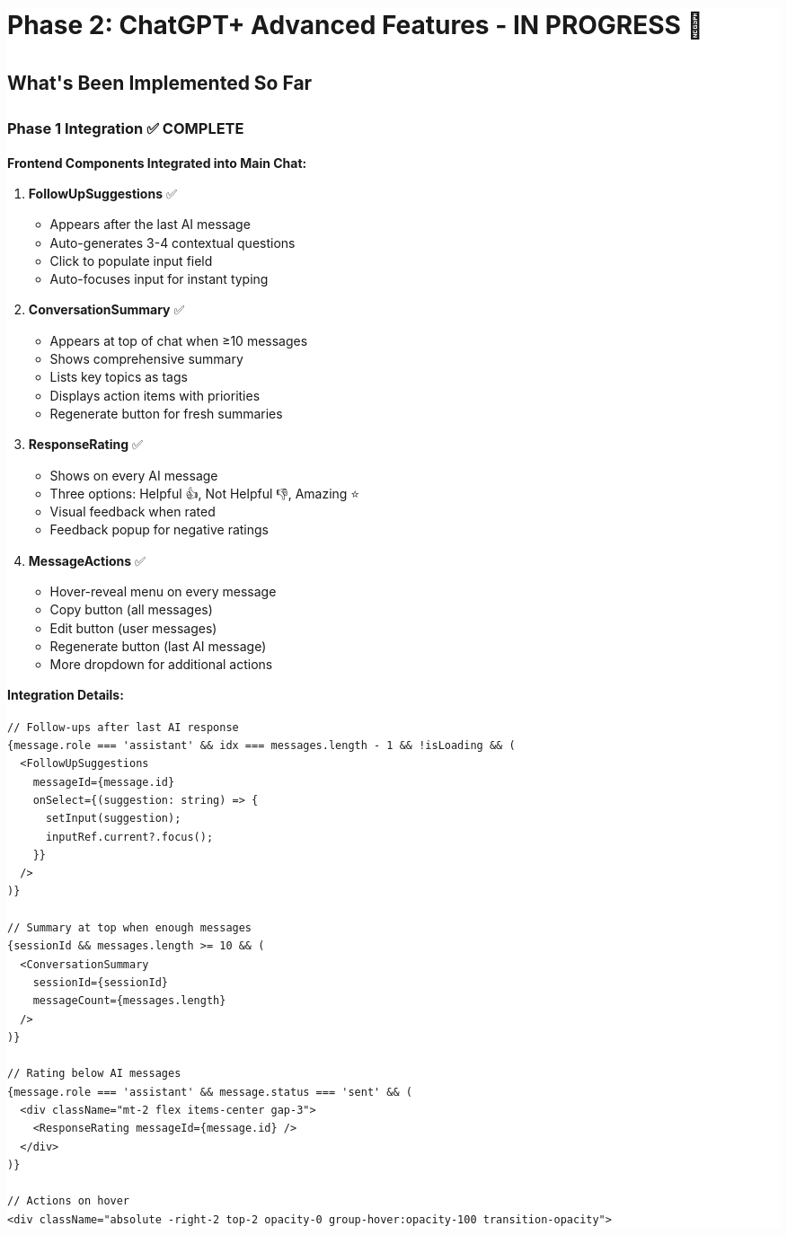 # Phase 2: ChatGPT+ Advanced Features - IN PROGRESS 🚧

## What's Been Implemented So Far

### Phase 1 Integration ✅ COMPLETE

**Frontend Components Integrated into Main Chat:**

1. **FollowUpSuggestions** ✅
   - Appears after the last AI message
   - Auto-generates 3-4 contextual questions
   - Click to populate input field
   - Auto-focuses input for instant typing

2. **ConversationSummary** ✅
   - Appears at top of chat when ≥10 messages
   - Shows comprehensive summary
   - Lists key topics as tags
   - Displays action items with priorities
   - Regenerate button for fresh summaries

3. **ResponseRating** ✅
   - Shows on every AI message
   - Three options: Helpful 👍, Not Helpful 👎, Amazing ⭐
   - Visual feedback when rated
   - Feedback popup for negative ratings

4. **MessageActions** ✅
   - Hover-reveal menu on every message
   - Copy button (all messages)
   - Edit button (user messages)
   - Regenerate button (last AI message)
   - More dropdown for additional actions

**Integration Details:**
```tsx
// Follow-ups after last AI response
{message.role === 'assistant' && idx === messages.length - 1 && !isLoading && (
  <FollowUpSuggestions
    messageId={message.id}
    onSelect={(suggestion: string) => {
      setInput(suggestion);
      inputRef.current?.focus();
    }}
  />
)}

// Summary at top when enough messages
{sessionId && messages.length >= 10 && (
  <ConversationSummary 
    sessionId={sessionId} 
    messageCount={messages.length}
  />
)}

// Rating below AI messages
{message.role === 'assistant' && message.status === 'sent' && (
  <div className="mt-2 flex items-center gap-3">
    <ResponseRating messageId={message.id} />
  </div>
)}

// Actions on hover
<div className="absolute -right-2 top-2 opacity-0 group-hover:opacity-100 transition-opacity">
```